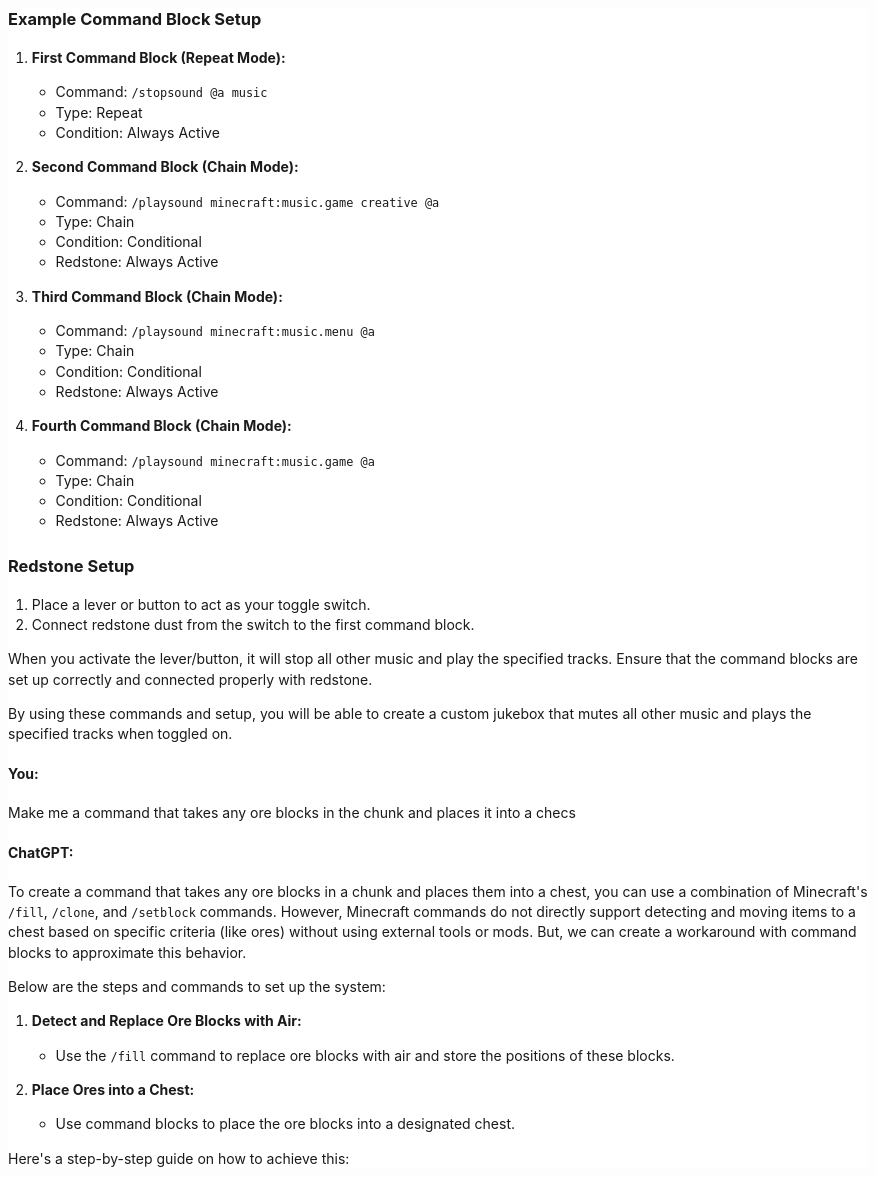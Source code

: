 ### Example Command Block Setup

1. **First Command Block (Repeat Mode):**
   - Command: `/stopsound @a music`
   - Type: Repeat
   - Condition: Always Active

2. **Second Command Block (Chain Mode):**
   - Command: `/playsound minecraft:music.game creative @a`
   - Type: Chain
   - Condition: Conditional
   - Redstone: Always Active

3. **Third Command Block (Chain Mode):**
   - Command: `/playsound minecraft:music.menu @a`
   - Type: Chain
   - Condition: Conditional
   - Redstone: Always Active

4. **Fourth Command Block (Chain Mode):**
   - Command: `/playsound minecraft:music.game @a`
   - Type: Chain
   - Condition: Conditional
   - Redstone: Always Active

### Redstone Setup

1. Place a lever or button to act as your toggle switch.
2. Connect redstone dust from the switch to the first command block.

When you activate the lever/button, it will stop all other music and play the specified tracks. Ensure that the command blocks are set up correctly and connected properly with redstone.

By using these commands and setup, you will be able to create a custom jukebox that mutes all other music and plays the specified tracks when toggled on.


#### You:
Make me a command that takes any ore blocks in the chunk and places it into a checs

#### ChatGPT:
To create a command that takes any ore blocks in a chunk and places them into a chest, you can use a combination of Minecraft's `/fill`, `/clone`, and `/setblock` commands. However, Minecraft commands do not directly support detecting and moving items to a chest based on specific criteria (like ores) without using external tools or mods. But, we can create a workaround with command blocks to approximate this behavior.

Below are the steps and commands to set up the system:

1. **Detect and Replace Ore Blocks with Air:**
   - Use the `/fill` command to replace ore blocks with air and store the positions of these blocks.

2. **Place Ores into a Chest:**
   - Use command blocks to place the ore blocks into a designated chest.

Here's a step-by-step guide on how to achieve this:
